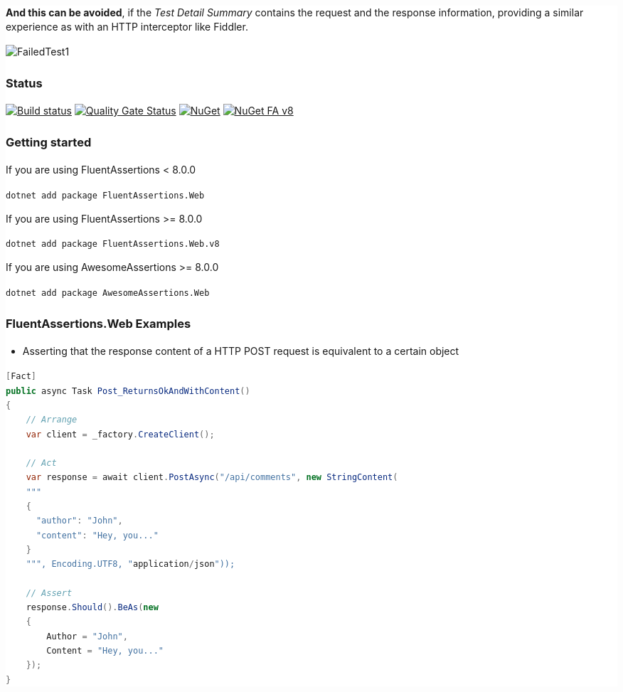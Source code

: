 **And this can be avoided**, if the *Test Detail Summary* contains the request and the response information, providing a similar experience as with an HTTP interceptor like Fiddler. 

![FailedTest1](https://github.com/adrianiftode/FluentAssertions.Web/blob/master/docs/images/FailedTest1.png?raw=true)

### Status

[![Build status](https://ci.appveyor.com/api/projects/status/93qtbyftww0snl4x/branch/master?svg=true)](https://ci.appveyor.com/project/adrianiftode/fluentassertions-web/branch/master)
[![Quality Gate Status](https://sonarcloud.io/api/project_badges/measure?project=adrianiftode_FluentAssertions.Web&metric=alert_status)](https://sonarcloud.io/project/overview?id=adrianiftode_FluentAssertions.Web)
[![NuGet](https://img.shields.io/nuget/v/FluentAssertions.Web.svg)](https://www.nuget.org/packages/FluentAssertions.Web)
[![NuGet FA v8](https://img.shields.io/nuget/v/FluentAssertions.Web.svg)](https://www.nuget.org/packages/FluentAssertions.Web.v8)

### Getting started

If you are using FluentAssertions < 8.0.0
```
dotnet add package FluentAssertions.Web
```

If you are using FluentAssertions >= 8.0.0

```
dotnet add package FluentAssertions.Web.v8
```

If you are using AwesomeAssertions >= 8.0.0

```
dotnet add package AwesomeAssertions.Web
```

### FluentAssertions.Web Examples

- Asserting that the response content of a HTTP POST request is equivalent to a certain object

```csharp
[Fact]
public async Task Post_ReturnsOkAndWithContent()
{
    // Arrange
    var client = _factory.CreateClient();

    // Act
    var response = await client.PostAsync("/api/comments", new StringContent(
    """
    {
      "author": "John",
      "content": "Hey, you..."
    }
    """, Encoding.UTF8, "application/json"));

    // Assert
    response.Should().BeAs(new
    {
        Author = "John",
        Content = "Hey, you..."
    });
}
```
